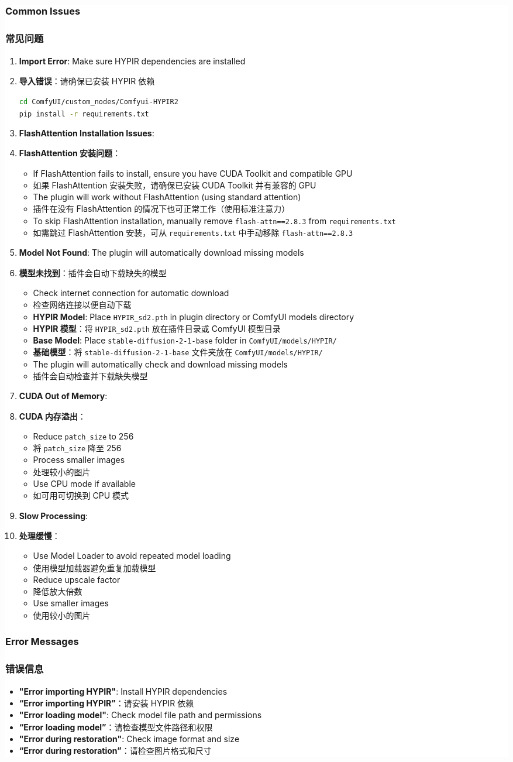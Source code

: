 ### Common Issues
### 常见问题

1. **Import Error**: Make sure HYPIR dependencies are installed
1. **导入错误**：请确保已安装 HYPIR 依赖
   ```bash
   cd ComfyUI/custom_nodes/Comfyui-HYPIR2
   pip install -r requirements.txt
   ```

0. **FlashAttention Installation Issues**:
0. **FlashAttention 安装问题**：
   - If FlashAttention fails to install, ensure you have CUDA Toolkit and compatible GPU
   - 如果 FlashAttention 安装失败，请确保已安装 CUDA Toolkit 并有兼容的 GPU
   - The plugin will work without FlashAttention (using standard attention)
   - 插件在没有 FlashAttention 的情况下也可正常工作（使用标准注意力）
   - To skip FlashAttention installation, manually remove `flash-attn==2.8.3` from `requirements.txt`
   - 如需跳过 FlashAttention 安装，可从 `requirements.txt` 中手动移除 `flash-attn==2.8.3`

2. **Model Not Found**: The plugin will automatically download missing models
2. **模型未找到**：插件会自动下载缺失的模型
   - Check internet connection for automatic download
   - 检查网络连接以便自动下载
   - **HYPIR Model**: Place `HYPIR_sd2.pth` in plugin directory or ComfyUI models directory
   - **HYPIR 模型**：将 `HYPIR_sd2.pth` 放在插件目录或 ComfyUI 模型目录
   - **Base Model**: Place `stable-diffusion-2-1-base` folder in `ComfyUI/models/HYPIR/`
   - **基础模型**：将 `stable-diffusion-2-1-base` 文件夹放在 `ComfyUI/models/HYPIR/`
   - The plugin will automatically check and download missing models
   - 插件会自动检查并下载缺失模型

3. **CUDA Out of Memory**: 
3. **CUDA 内存溢出**：
   - Reduce `patch_size` to 256
   - 将 `patch_size` 降至 256
   - Process smaller images
   - 处理较小的图片
   - Use CPU mode if available
   - 如可用可切换到 CPU 模式

4. **Slow Processing**:
4. **处理缓慢**：
   - Use Model Loader to avoid repeated model loading
   - 使用模型加载器避免重复加载模型
   - Reduce upscale factor
   - 降低放大倍数
   - Use smaller images
   - 使用较小的图片

### Error Messages
### 错误信息

- **"Error importing HYPIR"**: Install HYPIR dependencies
- **“Error importing HYPIR”**：请安装 HYPIR 依赖
- **"Error loading model"**: Check model file path and permissions
- **“Error loading model”**：请检查模型文件路径和权限
- **"Error during restoration"**: Check image format and size
- **“Error during restoration”**：请检查图片格式和尺寸
